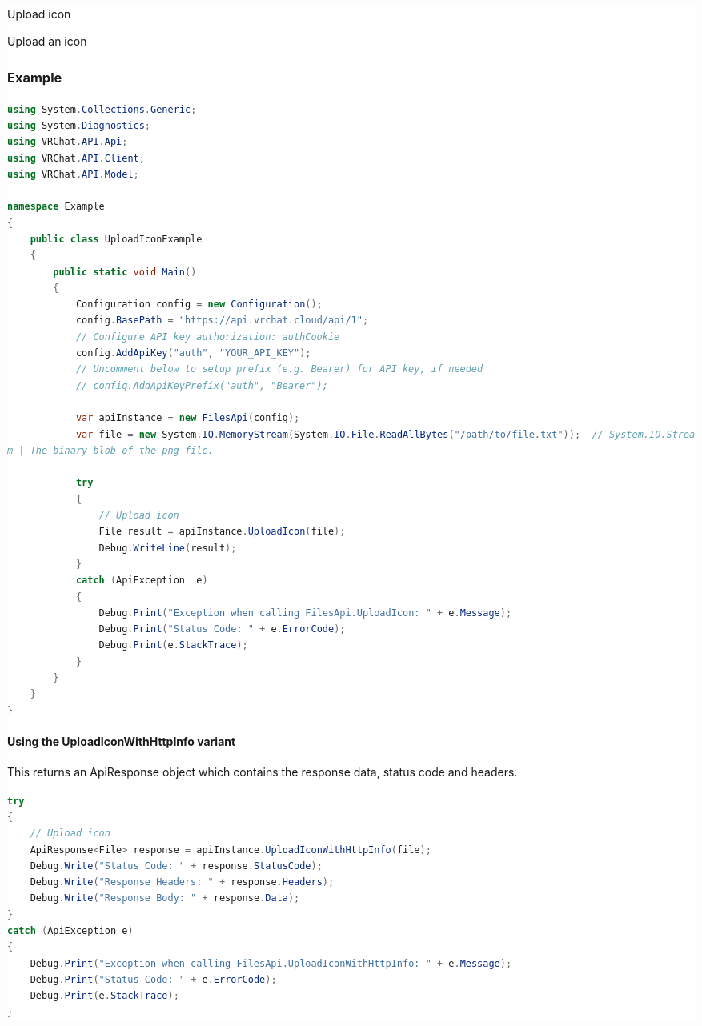 Upload icon

Upload an icon

### Example
```csharp
using System.Collections.Generic;
using System.Diagnostics;
using VRChat.API.Api;
using VRChat.API.Client;
using VRChat.API.Model;

namespace Example
{
    public class UploadIconExample
    {
        public static void Main()
        {
            Configuration config = new Configuration();
            config.BasePath = "https://api.vrchat.cloud/api/1";
            // Configure API key authorization: authCookie
            config.AddApiKey("auth", "YOUR_API_KEY");
            // Uncomment below to setup prefix (e.g. Bearer) for API key, if needed
            // config.AddApiKeyPrefix("auth", "Bearer");

            var apiInstance = new FilesApi(config);
            var file = new System.IO.MemoryStream(System.IO.File.ReadAllBytes("/path/to/file.txt"));  // System.IO.Stream | The binary blob of the png file.

            try
            {
                // Upload icon
                File result = apiInstance.UploadIcon(file);
                Debug.WriteLine(result);
            }
            catch (ApiException  e)
            {
                Debug.Print("Exception when calling FilesApi.UploadIcon: " + e.Message);
                Debug.Print("Status Code: " + e.ErrorCode);
                Debug.Print(e.StackTrace);
            }
        }
    }
}
```

#### Using the UploadIconWithHttpInfo variant
This returns an ApiResponse object which contains the response data, status code and headers.

```csharp
try
{
    // Upload icon
    ApiResponse<File> response = apiInstance.UploadIconWithHttpInfo(file);
    Debug.Write("Status Code: " + response.StatusCode);
    Debug.Write("Response Headers: " + response.Headers);
    Debug.Write("Response Body: " + response.Data);
}
catch (ApiException e)
{
    Debug.Print("Exception when calling FilesApi.UploadIconWithHttpInfo: " + e.Message);
    Debug.Print("Status Code: " + e.ErrorCode);
    Debug.Print(e.StackTrace);
}
```
